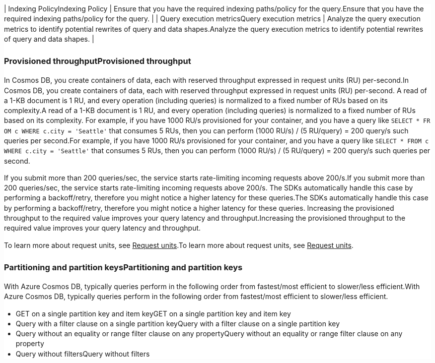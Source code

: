 | <span data-ttu-id="865b7-185">Indexing Policy</span><span class="sxs-lookup"><span data-stu-id="865b7-185">Indexing Policy</span></span> | <span data-ttu-id="865b7-186">Ensure that you have the required indexing paths/policy for the query.</span><span class="sxs-lookup"><span data-stu-id="865b7-186">Ensure that you have the required indexing paths/policy for the query.</span></span> |
| <span data-ttu-id="865b7-187">Query execution metrics</span><span class="sxs-lookup"><span data-stu-id="865b7-187">Query execution metrics</span></span> | <span data-ttu-id="865b7-188">Analyze the query execution metrics to identify potential rewrites of query and data shapes.</span><span class="sxs-lookup"><span data-stu-id="865b7-188">Analyze the query execution metrics to identify potential rewrites of query and data shapes.</span></span>  |

### <a name="provisioned-throughput"></a><span data-ttu-id="865b7-189">Provisioned throughput</span><span class="sxs-lookup"><span data-stu-id="865b7-189">Provisioned throughput</span></span>
<span data-ttu-id="865b7-190">In Cosmos DB, you create containers of data, each with reserved throughput expressed in request units (RU) per-second.</span><span class="sxs-lookup"><span data-stu-id="865b7-190">In Cosmos DB, you create containers of data, each with reserved throughput expressed in request units (RU) per-second.</span></span> <span data-ttu-id="865b7-191">A read of a 1-KB document is 1 RU, and every operation (including queries) is normalized to a fixed number of RUs based on its complexity.</span><span class="sxs-lookup"><span data-stu-id="865b7-191">A read of a 1-KB document is 1 RU, and every operation (including queries) is normalized to a fixed number of RUs based on its complexity.</span></span> <span data-ttu-id="865b7-192">For example, if you have 1000 RU/s provisioned for your container, and you have a query like `SELECT * FROM c WHERE c.city = 'Seattle'` that consumes 5 RUs, then you can perform (1000 RU/s) / (5 RU/query) = 200 query/s such queries per second.</span><span class="sxs-lookup"><span data-stu-id="865b7-192">For example, if you have 1000 RU/s provisioned for your container, and you have a query like `SELECT * FROM c WHERE c.city = 'Seattle'` that consumes 5 RUs, then you can perform (1000 RU/s) / (5 RU/query) = 200 query/s such queries per second.</span></span> 

<span data-ttu-id="865b7-193">If you submit more than 200 queries/sec, the service starts rate-limiting incoming requests above 200/s.</span><span class="sxs-lookup"><span data-stu-id="865b7-193">If you submit more than 200 queries/sec, the service starts rate-limiting incoming requests above 200/s.</span></span> <span data-ttu-id="865b7-194">The SDKs automatically handle this case by performing a backoff/retry, therefore you might notice a higher latency for these queries.</span><span class="sxs-lookup"><span data-stu-id="865b7-194">The SDKs automatically handle this case by performing a backoff/retry, therefore you might notice a higher latency for these queries.</span></span> <span data-ttu-id="865b7-195">Increasing the provisioned throughput to the required value improves your query latency and throughput.</span><span class="sxs-lookup"><span data-stu-id="865b7-195">Increasing the provisioned throughput to the required value improves your query latency and throughput.</span></span> 

<span data-ttu-id="865b7-196">To learn more about request units, see [Request units](request-units.md).</span><span class="sxs-lookup"><span data-stu-id="865b7-196">To learn more about request units, see [Request units](request-units.md).</span></span>

### <a name="partitioning-and-partition-keys"></a><span data-ttu-id="865b7-197">Partitioning and partition keys</span><span class="sxs-lookup"><span data-stu-id="865b7-197">Partitioning and partition keys</span></span>
<span data-ttu-id="865b7-198">With Azure Cosmos DB, typically queries perform in the following order from fastest/most efficient to slower/less efficient.</span><span class="sxs-lookup"><span data-stu-id="865b7-198">With Azure Cosmos DB, typically queries perform in the following order from fastest/most efficient to slower/less efficient.</span></span> 

* <span data-ttu-id="865b7-199">GET on a single partition key and item key</span><span class="sxs-lookup"><span data-stu-id="865b7-199">GET on a single partition key and item key</span></span>
* <span data-ttu-id="865b7-200">Query with a filter clause on a single partition key</span><span class="sxs-lookup"><span data-stu-id="865b7-200">Query with a filter clause on a single partition key</span></span>
* <span data-ttu-id="865b7-201">Query without an equality or range filter clause on any property</span><span class="sxs-lookup"><span data-stu-id="865b7-201">Query without an equality or range filter clause on any property</span></span>
* <span data-ttu-id="865b7-202">Query without filters</span><span class="sxs-lookup"><span data-stu-id="865b7-202">Query without filters</span></span>
